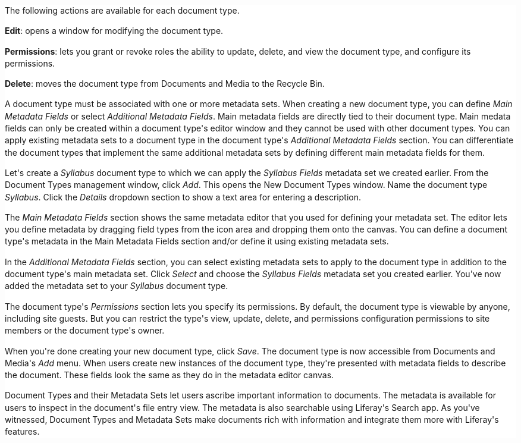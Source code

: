 The following actions are available for each document type.

**Edit**: opens a window for modifying the document type.

**Permissions**: lets you grant or revoke roles the ability to update, delete,
and view the document type, and configure its permissions.

**Delete**: moves the document type from Documents and Media to the Recycle Bin.

A document type must be associated with one or more metadata sets. When creating
a new document type, you can define *Main Metadata Fields* or select *Additional
Metadata Fields*. Main metadata fields are directly tied to their document type.
Main medata fields can only be created within a document type's editor window
and they cannot be used with other document types. You can apply existing
metadata sets to a document type in the document type's *Additional Metadata
Fields* section. You can differentiate the document types that implement the
same additional metadata sets by defining different main metadata fields for
them.

Let's create a *Syllabus* document type to which we can apply the *Syllabus
Fields* metadata set we created earlier. From the Document Types management
window, click *Add*. This opens the New Document Types window. Name the document
type *Syllabus*. Click the *Details* dropdown section to show a text area for
entering a description.

The *Main Metadata Fields* section shows the same metadata editor that you used
for defining your metadata set. The editor lets you define metadata by dragging
field types from the icon area and dropping them onto the canvas. You can define
a document type's metadata in the Main Metadata Fields section and/or define it
using existing metadata sets.

In the *Additional Metadata Fields* section, you can select existing metadata
sets to apply to the document type in addition to the document type's main
metadata set. Click *Select* and choose the *Syllabus Fields* metadata set you
created earlier. You've now added the metadata set to your *Syllabus* document
type.

The document type's *Permissions* section lets you specify its permissions. By
default, the document type is viewable by anyone, including site guests. But you
can restrict the type's view, update, delete, and permissions configuration
permissions to site members or the document type's owner.

When you're done creating your new document type, click *Save*. The document
type is now accessible from Documents and Media's *Add* menu. When users create
new instances of the document type, they're presented with metadata fields to
describe the document. These fields look the same as they do in the metadata
editor canvas.

Document Types and their Metadata Sets let users ascribe important information
to documents. The metadata is available for users to inspect in the document's
file entry view. The metadata is also searchable using Liferay's Search app. As
you've witnessed, Document Types and Metadata Sets make documents rich with
information and integrate them more with Liferay's features. 
